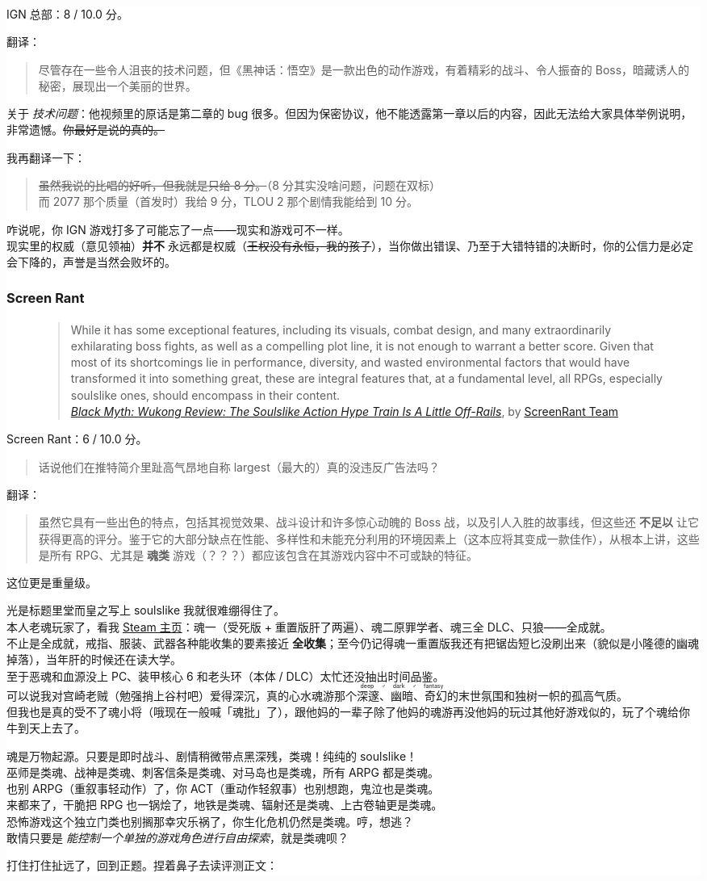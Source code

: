 IGN 总部：8 / 10.0 分。

翻译：
> 尽管存在一些令人沮丧的技术问题，但《黑神话：悟空》是一款出色的动作游戏，有着精彩的战斗、令人振奋的 Boss，暗藏诱人的秘密，展现出一个美丽的世界。

关于 _技术问题_：他视频里的原话是第二章的 bug 很多。但因为保密协议，他不能透露第一章以后的内容，因此无法给大家具体举例说明，非常遗憾。~~你最好是说的真的。~~

我再翻译一下：
> ~~虽然我说的比唱的好听，但我就是只给 8 分。~~（8 分其实没啥问题，问题在双标）\
> 而 2077 那个质量（首发时）我给 9 分，TLOU 2 那个剧情我能给到 10 分。

咋说呢，你 IGN 游戏打多了可能忘了一点——现实和游戏可不一样。\
现实里的权威（意见领袖）**并不** 永远都是权威（~~王权没有永恒，我的孩子~~），当你做出错误、乃至于大错特错的决断时，你的公信力是必定会下降的，声誉是当然会败坏的。

### Screen Rant

<figure>
  <blockquote>
    While it has some exceptional features, including its visuals, combat design, and many extraordinarily exhilarating boss fights, as well as a compelling plot line, it is not enough to warrant a better score. Given that most of its shortcomings lie in performance, diversity, and wasted environmental factors that would have transformed it into something great, these are integral features that, at a fundamental level, all RPGs, especially soulslike ones, should encompass in their content.
  <figcaption><cite><a href="https://screenrant.com/black-myth-wukong-review/" target="_blank">Black Myth: Wukong Review: The Soulslike Action Hype Train Is A Little Off-Rails</a></cite>, by <a href="https://x.com/screenrant" target="_blank">ScreenRant Team</a></figcaption>
  </blockquote>
</figure>

Screen Rant：6 / 10.0 分。

> 话说他们在推特简介里趾高气昂地自称 largest（最大的）真的没违反广告法吗？

翻译：
> 虽然它具有一些出色的特点，包括其视觉效果、战斗设计和许多惊心动魄的 Boss 战，以及引人入胜的故事线，但这些还 **不足以** 让它获得更高的评分。鉴于它的大部分缺点在性能、多样性和未能充分利用的环境因素上（这本应将其变成一款佳作），从根本上讲，这些是所有 RPG、尤其是 **魂类** 游戏（？？？）都应该包含在其游戏内容中不可或缺的特征。

这位更是重量级。

光是标题里堂而皇之写上 soulslike 我就很难绷得住了。\
本人老魂玩家了，看我 [Steam 主页](https://steamcommunity.com/profiles/76561198186170037)：魂一（受死版 + 重置版肝了两遍）、魂二原罪学者、魂三全 DLC、只狼——全成就。\
不止是全成就，戒指、服装、武器各种能收集的要素接近 **全收集**；至今仍记得魂一重置版我还有把锯齿短匕没刷出来（貌似是小隆德的幽魂掉落），当年肝的时候还在读大学。\
至于恶魂和血源没上 PC、装甲核心 6 和老头环（本体 / DLC）太忙还没抽出时间品鉴。\
可以说我对宫崎老贼（勉强捎上谷村吧）爱得深沉，真的心水魂游那个<ruby>深邃、幽暗、奇幻<rp>(</rp><rt>deep♂dark♂fantasy</rt><rp>)</rp></ruby>的末世氛围和独树一帜的孤高气质。\
但我也是真的受不了魂小将（哦现在一般喊「魂批」了），跟他妈的一辈子除了他妈的魂游再没他妈的玩过其他好游戏似的，玩了个魂给你牛到天上去了。

魂是万物起源。只要是即时战斗、剧情稍微带点黑深残，类魂！纯纯的 soulslike！\
巫师是类魂、战神是类魂、刺客信条是类魂、对马岛也是类魂，所有 ARPG 都是类魂。\
也别 ARPG（重叙事轻动作）了，你 ACT（重动作轻叙事）也别想跑，鬼泣也是类魂。\
来都来了，干脆把 RPG 也一锅烩了，地铁是类魂、辐射还是类魂、上古卷轴更是类魂。\
恐怖游戏这个独立门类也别搁那幸灾乐祸了，你生化危机仍然是类魂。哼，想逃？\
敢情只要是 _能控制一个单独的游戏角色进行自由探索_，就是类魂呗？

打住打住扯远了，回到正题。捏着鼻子去读评测正文：
